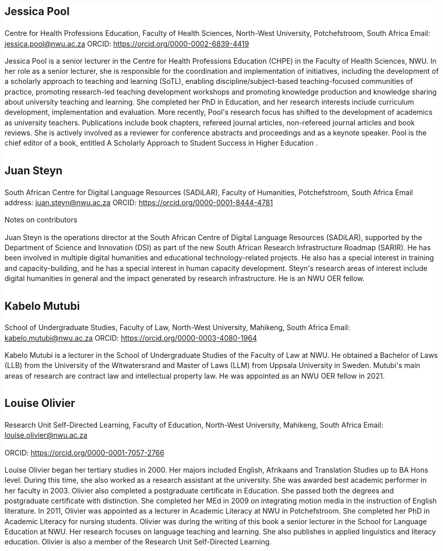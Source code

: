 ## Jessica Pool

Centre for Health Professions Education, Faculty of Health Sciences, North-West University, Potchefstroom, South Africa Email: jessica.pool@nwu.ac.za ORCID: https://orcid.org/0000-0002-6839-4419

Jessica Pool is a senior lecturer in the Centre for Health Professions Education (CHPE)  in  the  Faculty  of  Health  Sciences,  NWU.  In  her  role  as  a  senior lecturer,  she  is  responsible  for  the  coordination  and  implementation  of initiatives, including the development of a scholarly approach to teaching and  learning  (SoTL),  enabling  discipline/subject-based  teaching-focused communities  of  practice,  promoting  research-led  teaching  development workshops and promoting knowledge production and knowledge sharing about university teaching and learning. She completed her PhD in Education, and her research interests include curriculum development, implementation and  evaluation.  More  recently,  Pool's  research  focus  has  shifted  to  the development of academics as university teachers. Publications include book chapters,  refereed  journal  articles,  non-refereed  journal  articles  and  book reviews. She is actively involved as a reviewer for conference abstracts and proceedings and as a keynote speaker. Pool is the chief editor of a book, entitled A Scholarly Approach to Student Success in Higher Education .

## Juan Steyn

South African Centre for Digital Language Resources (SADiLAR), Faculty of Humanities, Potchefstroom, South Africa Email address: juan.steyn@nwu.ac.za ORCID: https://orcid.org/0000-0001-8444-4781

Notes on contributors

Juan Steyn is the operations director at the South African Centre of Digital Language Resources (SADiLAR), supported by the Department of Science and Innovation (DSI) as part of the new South African Research Infrastructure Roadmap (SARIR). He has been involved in multiple digital humanities and educational  technology-related  projects.  He  also  has  a  special  interest  in training and capacity-building, and he has a special interest in human capacity development. Steyn's research areas of interest include digital humanities in general and the impact generated by research infrastructure. He is an NWU OER fellow.

## Kabelo Mutubi

School of Undergraduate Studies, Faculty of Law, North-West University, Mahikeng, South Africa Email: kabelo.mutubi@nwu.ac.za ORCID: https://orcid.org/0000-0003-4080-1964

Kabelo Mutubi is a lecturer in the School of Undergraduate Studies of the Faculty  of  Law  at  NWU.  He  obtained  a  Bachelor  of  Laws  (LLB)  from  the University  of  the  Witwatersrand  and  Master  of  Laws  (LLM)  from  Uppsala University in Sweden. Mutubi's main areas of research are contract law and intellectual property law. He was appointed as an NWU OER fellow in 2021.

## Louise Olivier

Research Unit Self-Directed Learning, Faculty of Education, North-West University, Mahikeng, South Africa Email: louise.olivier@nwu.ac.za

ORCID: https://orcid.org/0000-0001-7057-2766

Louise Olivier began her tertiary studies in 2000. Her majors included English, Afrikaans and Translation Studies up to BA Hons level. During this time, she also worked as a research assistant at the university. She was awarded best academic  performer  in  her  faculty  in  2003.  Olivier  also  completed  a postgraduate  certificate  in  Education.  She  passed  both  the  degrees  and postgraduate certificate with distinction. She completed her MEd in 2009 on integrating motion media in the instruction of English literature. In 2011, Olivier was appointed as a lecturer in Academic Literacy at NWU in Potchefstroom. She completed her PhD in Academic Literacy for nursing students. Olivier was during the writing of this book a senior lecturer in the School for Language Education at NWU. Her research focuses on language teaching and learning. She also publishes in applied linguistics and literacy education. Olivier is also a member of the Research Unit Self-Directed Learning.
